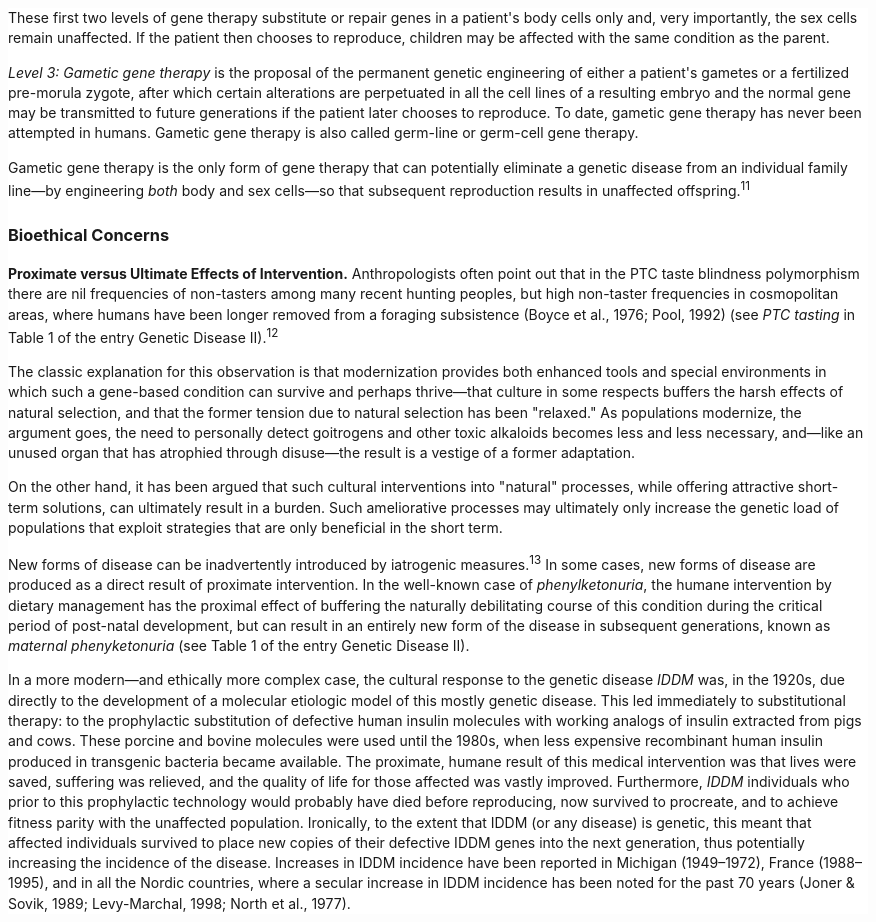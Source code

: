 These first two levels of gene therapy substitute or repair genes in a patient's body cells only and, very importantly, the sex cells remain unaffected. If the patient then chooses to reproduce, children may be affected with the same condition as the parent.

*Level 3: Gametic gene therapy* is the proposal of the permanent genetic engineering of either a patient's gametes or a fertilized pre-morula zygote, after which certain alterations are perpetuated in all the cell lines of a resulting embryo and the normal gene may be transmitted to future generations if the patient later chooses to reproduce. To date, gametic gene therapy has never been attempted in humans. Gametic gene therapy is also called germ-line or germ-cell gene therapy.

Gametic gene therapy is the only form of gene therapy that can potentially eliminate a genetic disease from an individual family line—by engineering *both* body and sex cells—so that subsequent reproduction results in unaffected offspring.<sup>11</sup>

### **Bioethical Concerns**

**Proximate versus Ultimate Effects of Intervention.** Anthropologists often point out that in the PTC taste blindness polymorphism there are nil frequencies of non-tasters among many recent hunting peoples, but high non-taster frequencies in cosmopolitan areas, where humans have been longer removed from a foraging subsistence (Boyce et al., 1976; Pool, 1992) (see *PTC tasting* in Table 1 of the entry Genetic Disease II).<sup>12</sup>

The classic explanation for this observation is that modernization provides both enhanced tools and special environments in which such a gene-based condition can survive and perhaps thrive—that culture in some respects buffers the harsh effects of natural selection, and that the former tension due to natural selection has been "relaxed." As populations modernize, the argument goes, the need to personally detect goitrogens and other toxic alkaloids becomes less and less necessary, and—like an unused organ that has atrophied through disuse—the result is a vestige of a former adaptation.

On the other hand, it has been argued that such cultural interventions into "natural" processes, while offering attractive short-term solutions, can ultimately result in a burden. Such ameliorative processes may ultimately only increase the genetic load of populations that exploit strategies that are only beneficial in the short term.

New forms of disease can be inadvertently introduced by iatrogenic measures.<sup>13</sup> In some cases, new forms of disease are produced as a direct result of proximate intervention. In the well-known case of *phenylketonuria*, the humane intervention by dietary management has the proximal effect of buffering the naturally debilitating course of this condition during the critical period of post-natal development, but can result in an entirely new form of the disease in subsequent generations, known as *maternal phenyketonuria* (see Table 1 of the entry Genetic Disease II).

In a more modern—and ethically more complex case, the cultural response to the genetic disease *IDDM* was, in the 1920s, due directly to the development of a molecular etiologic model of this mostly genetic disease. This led immediately to substitutional therapy: to the prophylactic substitution of defective human insulin molecules with working analogs of insulin extracted from pigs and cows. These porcine and bovine molecules were used until the 1980s, when less expensive recombinant human insulin produced in transgenic bacteria became available. The proximate, humane result of this medical intervention was that lives were saved, suffering was relieved, and the quality of life for those affected was vastly improved. Furthermore, *IDDM* individuals who prior to this prophylactic technology would probably have died before reproducing, now survived to procreate, and to achieve fitness parity with the unaffected population. Ironically, to the extent that IDDM (or any disease) is genetic, this meant that affected individuals survived to place new copies of their defective IDDM genes into the next generation, thus potentially increasing the incidence of the disease. Increases in IDDM incidence have been reported in Michigan (1949–1972), France (1988–1995), and in all the Nordic countries, where a secular increase in IDDM incidence has been noted for the past 70 years (Joner & Sovik, 1989; Levy-Marchal, 1998; North et al., 1977).
